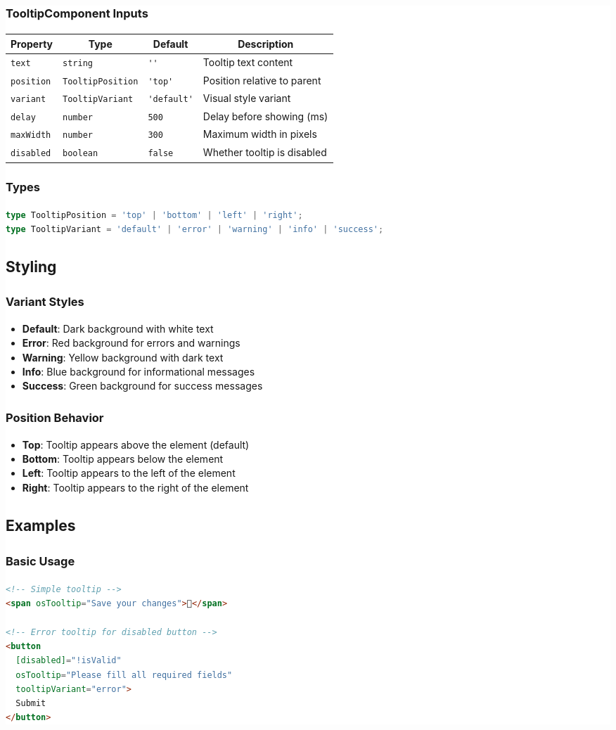 ### TooltipComponent Inputs

| Property | Type | Default | Description |
|----------|------|---------|-------------|
| `text` | `string` | `''` | Tooltip text content |
| `position` | `TooltipPosition` | `'top'` | Position relative to parent |
| `variant` | `TooltipVariant` | `'default'` | Visual style variant |
| `delay` | `number` | `500` | Delay before showing (ms) |
| `maxWidth` | `number` | `300` | Maximum width in pixels |
| `disabled` | `boolean` | `false` | Whether tooltip is disabled |

### Types

```typescript
type TooltipPosition = 'top' | 'bottom' | 'left' | 'right';
type TooltipVariant = 'default' | 'error' | 'warning' | 'info' | 'success';
```

## Styling

### Variant Styles

- **Default**: Dark background with white text
- **Error**: Red background for errors and warnings
- **Warning**: Yellow background with dark text
- **Info**: Blue background for informational messages
- **Success**: Green background for success messages

### Position Behavior

- **Top**: Tooltip appears above the element (default)
- **Bottom**: Tooltip appears below the element
- **Left**: Tooltip appears to the left of the element
- **Right**: Tooltip appears to the right of the element

## Examples

### Basic Usage

```html
<!-- Simple tooltip -->
<span osTooltip="Save your changes">💾</span>

<!-- Error tooltip for disabled button -->
<button 
  [disabled]="!isValid"
  osTooltip="Please fill all required fields"
  tooltipVariant="error">
  Submit
</button>
```
